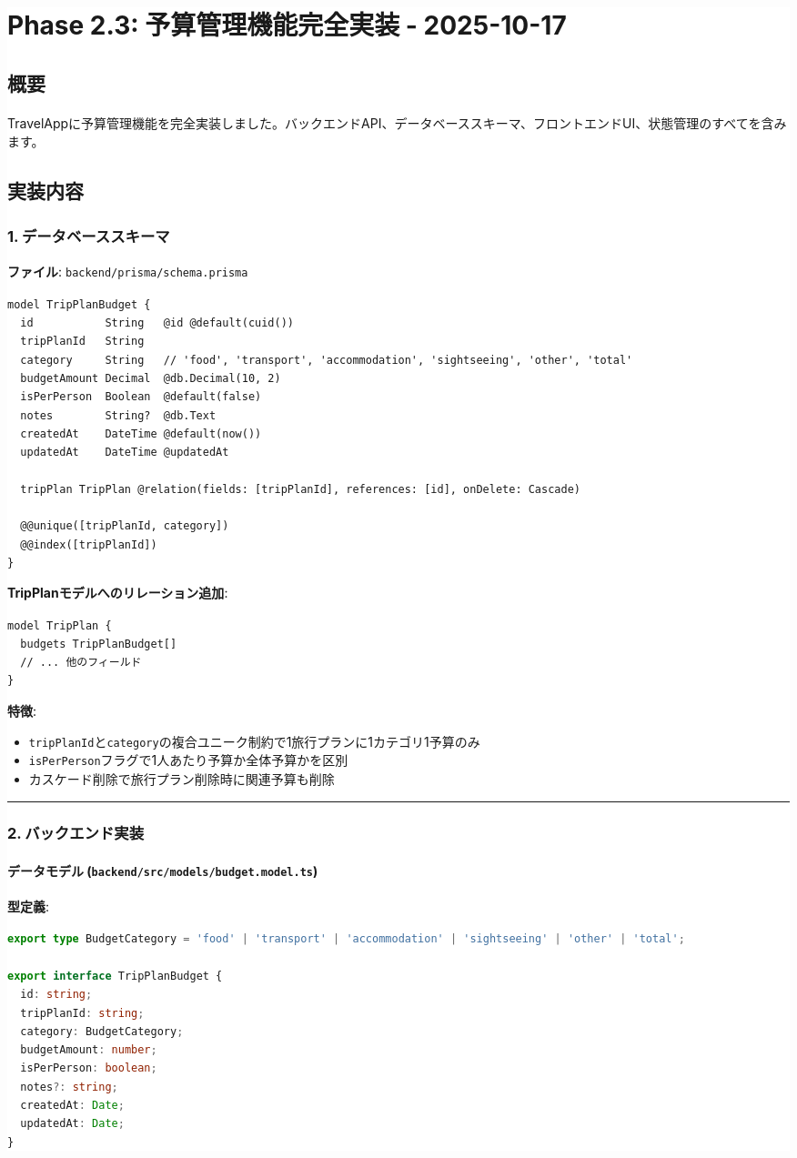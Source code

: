 # Phase 2.3: 予算管理機能完全実装 - 2025-10-17

## 概要
TravelAppに予算管理機能を完全実装しました。バックエンドAPI、データベーススキーマ、フロントエンドUI、状態管理のすべてを含みます。

## 実装内容

### 1. データベーススキーマ

**ファイル**: `backend/prisma/schema.prisma`

```prisma
model TripPlanBudget {
  id           String   @id @default(cuid())
  tripPlanId   String
  category     String   // 'food', 'transport', 'accommodation', 'sightseeing', 'other', 'total'
  budgetAmount Decimal  @db.Decimal(10, 2)
  isPerPerson  Boolean  @default(false)
  notes        String?  @db.Text
  createdAt    DateTime @default(now())
  updatedAt    DateTime @updatedAt

  tripPlan TripPlan @relation(fields: [tripPlanId], references: [id], onDelete: Cascade)

  @@unique([tripPlanId, category])
  @@index([tripPlanId])
}
```

**TripPlanモデルへのリレーション追加**:
```prisma
model TripPlan {
  budgets TripPlanBudget[]
  // ... 他のフィールド
}
```

**特徴**:
- `tripPlanId`と`category`の複合ユニーク制約で1旅行プランに1カテゴリ1予算のみ
- `isPerPerson`フラグで1人あたり予算か全体予算かを区別
- カスケード削除で旅行プラン削除時に関連予算も削除

---

### 2. バックエンド実装

#### データモデル (`backend/src/models/budget.model.ts`)

**型定義**:
```typescript
export type BudgetCategory = 'food' | 'transport' | 'accommodation' | 'sightseeing' | 'other' | 'total';

export interface TripPlanBudget {
  id: string;
  tripPlanId: string;
  category: BudgetCategory;
  budgetAmount: number;
  isPerPerson: boolean;
  notes?: string;
  createdAt: Date;
  updatedAt: Date;
}

```